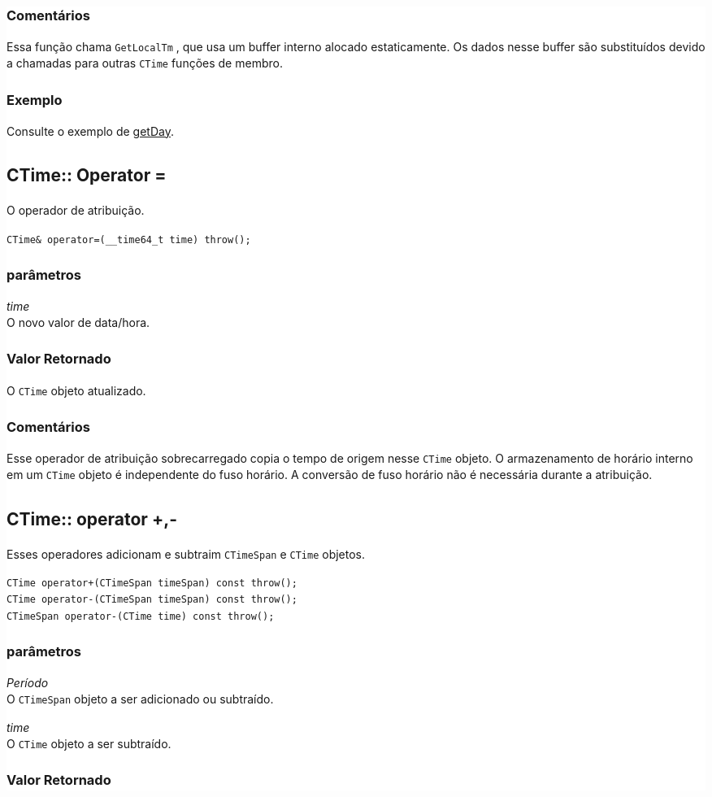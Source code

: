 ### <a name="remarks"></a>Comentários

Essa função chama `GetLocalTm` , que usa um buffer interno alocado estaticamente. Os dados nesse buffer são substituídos devido a chamadas para outras `CTime` funções de membro.

### <a name="example"></a>Exemplo

Consulte o exemplo de [getDay](#getday).

## <a name="ctimeoperator-"></a><a name="operator_eq"></a> CTime:: Operator =

O operador de atribuição.

```
CTime& operator=(__time64_t time) throw();
```

### <a name="parameters"></a>parâmetros

*time*<br/>
O novo valor de data/hora.

### <a name="return-value"></a>Valor Retornado

O `CTime` objeto atualizado.

### <a name="remarks"></a>Comentários

Esse operador de atribuição sobrecarregado copia o tempo de origem nesse `CTime` objeto. O armazenamento de horário interno em um `CTime` objeto é independente do fuso horário. A conversão de fuso horário não é necessária durante a atribuição.

## <a name="ctimeoperator---"></a><a name="operator_add_-"></a> CTime:: operator +,-

Esses operadores adicionam e subtraim `CTimeSpan` e `CTime` objetos.

```
CTime operator+(CTimeSpan timeSpan) const throw();
CTime operator-(CTimeSpan timeSpan) const throw();
CTimeSpan operator-(CTime time) const throw();
```

### <a name="parameters"></a>parâmetros

*Período*<br/>
O `CTimeSpan` objeto a ser adicionado ou subtraído.

*time*<br/>
O `CTime` objeto a ser subtraído.

### <a name="return-value"></a>Valor Retornado
